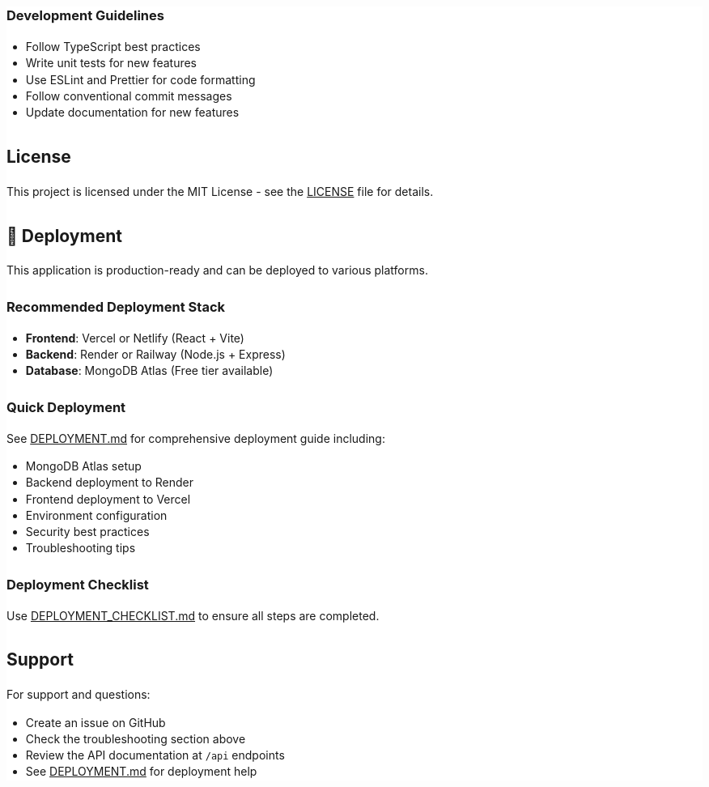 ### Development Guidelines

- Follow TypeScript best practices
- Write unit tests for new features
- Use ESLint and Prettier for code formatting
- Follow conventional commit messages
- Update documentation for new features

## License

This project is licensed under the MIT License - see the [LICENSE](LICENSE) file for details.

## 🚀 Deployment

This application is production-ready and can be deployed to various platforms.

### Recommended Deployment Stack

- **Frontend**: Vercel or Netlify (React + Vite)
- **Backend**: Render or Railway (Node.js + Express)
- **Database**: MongoDB Atlas (Free tier available)

### Quick Deployment

See [DEPLOYMENT.md](DEPLOYMENT.md) for comprehensive deployment guide including:
- MongoDB Atlas setup
- Backend deployment to Render
- Frontend deployment to Vercel
- Environment configuration
- Security best practices
- Troubleshooting tips

### Deployment Checklist

Use [DEPLOYMENT_CHECKLIST.md](DEPLOYMENT_CHECKLIST.md) to ensure all steps are completed.

## Support

For support and questions:
- Create an issue on GitHub
- Check the troubleshooting section above
- Review the API documentation at `/api` endpoints
- See [DEPLOYMENT.md](DEPLOYMENT.md) for deployment help

